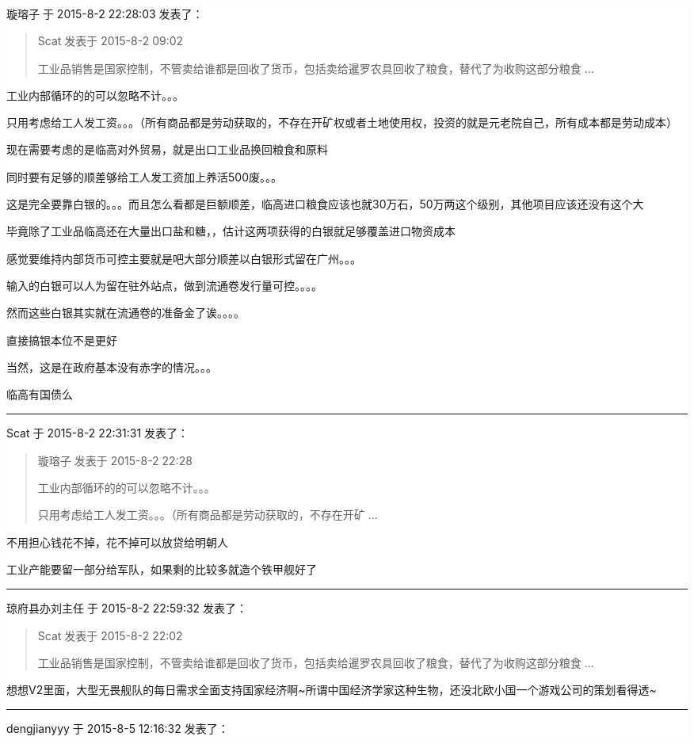 璇瑢子 于 2015-8-2 22:28:03 发表了：

> Scat 发表于 2015-8-2 09:02
> 
> 工业品销售是国家控制，不管卖给谁都是回收了货币，包括卖给暹罗农具回收了粮食，替代了为收购这部分粮食 ...



工业内部循环的的可以忽略不计。。。

只用考虑给工人发工资。。。（所有商品都是劳动获取的，不存在开矿权或者土地使用权，投资的就是元老院自己，所有成本都是劳动成本）

现在需要考虑的是临高对外贸易，就是出口工业品换回粮食和原料

同时要有足够的顺差够给工人发工资加上养活500废。。。

这是完全要靠白银的。。。而且怎么看都是巨额顺差，临高进口粮食应该也就30万石，50万两这个级别，其他项目应该还没有这个大

毕竟除了工业品临高还在大量出口盐和糖，，估计这两项获得的白银就足够覆盖进口物资成本

感觉要维持内部货币可控主要就是吧大部分顺差以白银形式留在广州。。。

输入的白银可以人为留在驻外站点，做到流通卷发行量可控。。。。

然而这些白银其实就在流通卷的准备金了诶。。。。

直接搞银本位不是更好

当然，这是在政府基本没有赤字的情况。。。

临高有国债么

---------

Scat 于 2015-8-2 22:31:31 发表了：

> 璇瑢子 发表于 2015-8-2 22:28
> 
> 工业内部循环的的可以忽略不计。。。
> 
> 只用考虑给工人发工资。。。（所有商品都是劳动获取的，不存在开矿 ...



不用担心钱花不掉，花不掉可以放贷给明朝人

工业产能要留一部分给军队，如果剩的比较多就造个铁甲舰好了

---------

琼府县办刘主任 于 2015-8-2 22:59:32 发表了：

> Scat 发表于 2015-8-2 22:02
> 
> 工业品销售是国家控制，不管卖给谁都是回收了货币，包括卖给暹罗农具回收了粮食，替代了为收购这部分粮食 ...



想想V2里面，大型无畏舰队的每日需求全面支持国家经济啊~所谓中国经济学家这种生物，还没北欧小国一个游戏公司的策划看得透~

---------

dengjianyyy 于 2015-8-5 12:16:32 发表了：
